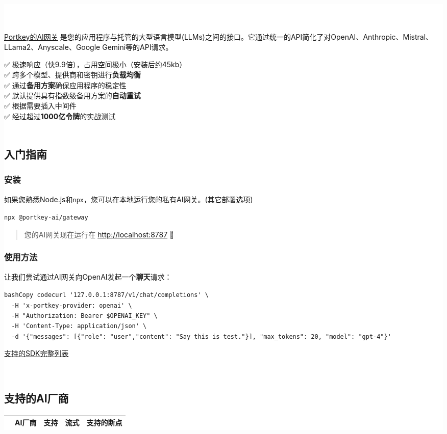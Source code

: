 
</div>
<br><br>

[Portkey的AI网关](https://portkey.ai/features/ai-gateway) 是您的应用程序与托管的大型语言模型(LLMs)之间的接口。它通过统一的API简化了对OpenAI、Anthropic、Mistral、LLama2、Anyscale、Google Gemini等的API请求。

✅ 极速响应（快9.9倍），占用空间极小（安装后约45kb）<br>✅ 跨多个模型、提供商和密钥进行**负载均衡**<br>✅ 通过**备用方案**确保应用程序的稳定性<br>✅ 默认提供具有指数级备用方案的**自动重试**<br>✅ 根据需要插入中间件<br>✅ 经过超过**1000亿令牌**的实战测试<br> <br>

## 入门指南

### 安装

如果您熟悉Node.js和`npx`，您可以在本地运行您的私有AI网关。([其它部署选项](#deploying-ai-gateway))

```
npx @portkey-ai/gateway
```

> 您的AI网关现在运行在 [http://localhost:8787](http://localhost:8787/) 🚀 <br>

### 使用方法

让我们尝试通过AI网关向OpenAI发起一个**聊天**请求：

```
bashCopy codecurl '127.0.0.1:8787/v1/chat/completions' \
  -H 'x-portkey-provider: openai' \
  -H "Authorization: Bearer $OPENAI_KEY" \
  -H 'Content-Type: application/json' \
  -d '{"messages": [{"role": "user","content": "Say this is test."}], "max_tokens": 20, "model": "gpt-4"}'
```

[支持的SDK完整列表](https://next.speedy.works/c/ab31d929-e50c-4117-af18-db154092394e#supported-sdks)

<br>


## 支持的AI厂商

|| AI厂商 | 支持 | 流式 | 支持的断点 |
|---|---|---|---|--|